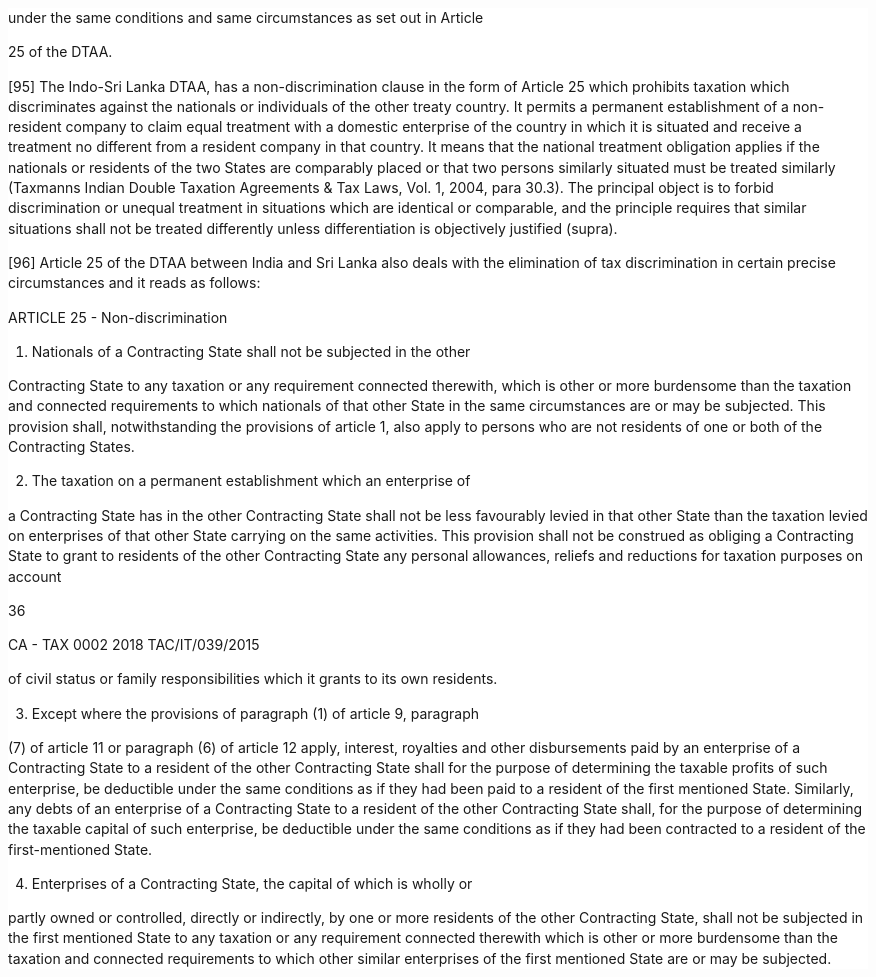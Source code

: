 under the same conditions and same circumstances as set out in Article

25 of the DTAA.

[95] The Indo-Sri Lanka DTAA, has a non-discrimination clause in the form of Article 25 which prohibits taxation which discriminates against the nationals or individuals of the other treaty country. It permits a permanent establishment of a non-resident company to claim equal treatment with a domestic enterprise of the country in which it is situated and receive a treatment no different from a resident company in that country. It means that the national treatment obligation applies if the nationals or residents of the two States are comparably placed or that two persons similarly situated must be treated similarly (Taxmanns Indian Double Taxation Agreements & Tax Laws, Vol. 1, 2004, para 30.3). The principal object is to forbid discrimination or unequal treatment in situations which are identical or comparable, and the principle requires that similar situations shall not be treated differently unless differentiation is objectively justified (supra).

[96] Article 25 of the DTAA between India and Sri Lanka also deals with the elimination of tax discrimination in certain precise circumstances and it reads as follows:

ARTICLE 25 - Non-discrimination

1. Nationals of a Contracting State shall not be subjected in the other

Contracting State to any taxation or any requirement connected therewith, which is other or more burdensome than the taxation and connected requirements to which nationals of that other State in the same circumstances are or may be subjected. This provision shall, notwithstanding the provisions of article 1, also apply to persons who are not residents of one or both of the Contracting States.

2. The taxation on a permanent establishment which an enterprise of

a Contracting State has in the other Contracting State shall not be less favourably levied in that other State than the taxation levied on enterprises of that other State carrying on the same activities. This provision shall not be construed as obliging a Contracting State to grant to residents of the other Contracting State any personal allowances, reliefs and reductions for taxation purposes on account

36

CA - TAX 0002 2018 TAC/IT/039/2015

of civil status or family responsibilities which it grants to its own residents.

3. Except where the provisions of paragraph (1) of article 9, paragraph

(7) of article 11 or paragraph (6) of article 12 apply, interest, royalties and other disbursements paid by an enterprise of a Contracting State to a resident of the other Contracting State shall for the purpose of determining the taxable profits of such enterprise, be deductible under the same conditions as if they had been paid to a resident of the first mentioned State. Similarly, any debts of an enterprise of a Contracting State to a resident of the other Contracting State shall, for the purpose of determining the taxable capital of such enterprise, be deductible under the same conditions as if they had been contracted to a resident of the first-mentioned State.

4. Enterprises of a Contracting State, the capital of which is wholly or

partly owned or controlled, directly or indirectly, by one or more residents of the other Contracting State, shall not be subjected in the first mentioned State to any taxation or any requirement connected therewith which is other or more burdensome than the taxation and connected requirements to which other similar enterprises of the first mentioned State are or may be subjected.
